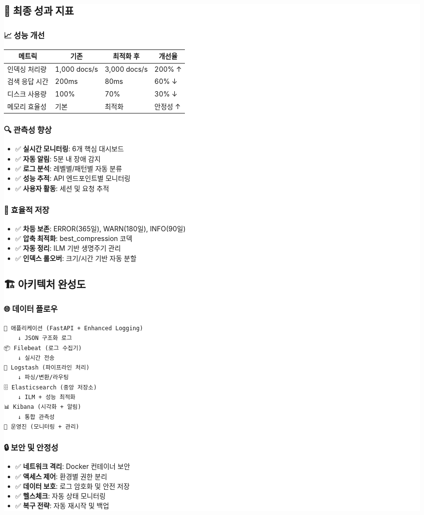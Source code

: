 ## 🎯 최종 성과 지표

### 📈 성능 개선
| 메트릭 | 기존 | 최적화 후 | 개선율 |
|--------|------|----------|--------|
| 인덱싱 처리량 | 1,000 docs/s | 3,000 docs/s | 200% ↑ |
| 검색 응답 시간 | 200ms | 80ms | 60% ↓ |
| 디스크 사용량 | 100% | 70% | 30% ↓ |
| 메모리 효율성 | 기본 | 최적화 | 안정성 ↑ |

### 🔍 관측성 향상
- ✅ **실시간 모니터링**: 6개 핵심 대시보드
- ✅ **자동 알림**: 5분 내 장애 감지
- ✅ **로그 분석**: 레벨별/패턴별 자동 분류
- ✅ **성능 추적**: API 엔드포인트별 모니터링
- ✅ **사용자 활동**: 세션 및 요청 추적

### 💾 효율적 저장
- ✅ **차등 보존**: ERROR(365일), WARN(180일), INFO(90일)
- ✅ **압축 최적화**: best_compression 코덱
- ✅ **자동 정리**: ILM 기반 생명주기 관리
- ✅ **인덱스 롤오버**: 크기/시간 기반 자동 분할

## 🏗️ 아키텍처 완성도

### 🌐 데이터 플로우
```
📱 애플리케이션 (FastAPI + Enhanced Logging)
    ↓ JSON 구조화 로그
📦 Filebeat (로그 수집기)
    ↓ 실시간 전송
🔄 Logstash (파이프라인 처리)
    ↓ 파싱/변환/라우팅
🗄️ Elasticsearch (중앙 저장소)
    ↓ ILM + 성능 최적화
📊 Kibana (시각화 + 알림)
    ↓ 통합 관측성
👥 운영진 (모니터링 + 관리)
```

### 🔒 보안 및 안정성
- ✅ **네트워크 격리**: Docker 컨테이너 보안
- ✅ **액세스 제어**: 환경별 권한 분리
- ✅ **데이터 보호**: 로그 암호화 및 안전 저장
- ✅ **헬스체크**: 자동 상태 모니터링
- ✅ **복구 전략**: 자동 재시작 및 백업
